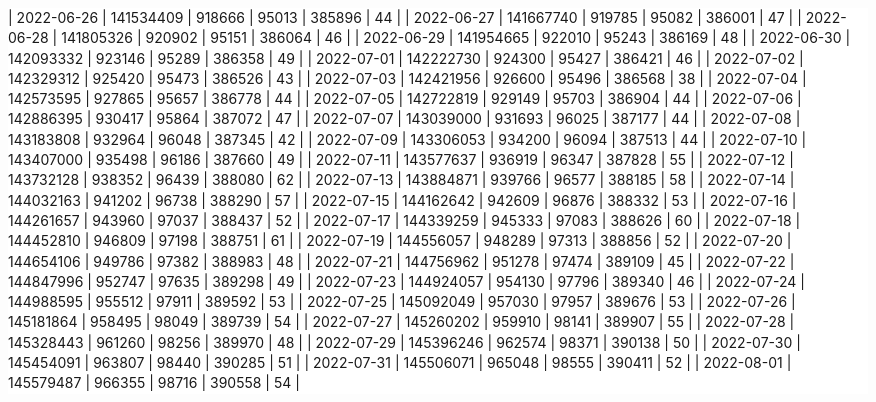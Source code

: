 | 2022-06-26 | 141534409 | 918666 | 95013 | 385896 | 44 |
| 2022-06-27 | 141667740 | 919785 | 95082 | 386001 | 47 |
| 2022-06-28 | 141805326 | 920902 | 95151 | 386064 | 46 |
| 2022-06-29 | 141954665 | 922010 | 95243 | 386169 | 48 |
| 2022-06-30 | 142093332 | 923146 | 95289 | 386358 | 49 |
| 2022-07-01 | 142222730 | 924300 | 95427 | 386421 | 46 |
| 2022-07-02 | 142329312 | 925420 | 95473 | 386526 | 43 |
| 2022-07-03 | 142421956 | 926600 | 95496 | 386568 | 38 |
| 2022-07-04 | 142573595 | 927865 | 95657 | 386778 | 44 |
| 2022-07-05 | 142722819 | 929149 | 95703 | 386904 | 44 |
| 2022-07-06 | 142886395 | 930417 | 95864 | 387072 | 47 |
| 2022-07-07 | 143039000 | 931693 | 96025 | 387177 | 44 |
| 2022-07-08 | 143183808 | 932964 | 96048 | 387345 | 42 |
| 2022-07-09 | 143306053 | 934200 | 96094 | 387513 | 44 |
| 2022-07-10 | 143407000 | 935498 | 96186 | 387660 | 49 |
| 2022-07-11 | 143577637 | 936919 | 96347 | 387828 | 55 |
| 2022-07-12 | 143732128 | 938352 | 96439 | 388080 | 62 |
| 2022-07-13 | 143884871 | 939766 | 96577 | 388185 | 58 |
| 2022-07-14 | 144032163 | 941202 | 96738 | 388290 | 57 |
| 2022-07-15 | 144162642 | 942609 | 96876 | 388332 | 53 |
| 2022-07-16 | 144261657 | 943960 | 97037 | 388437 | 52 |
| 2022-07-17 | 144339259 | 945333 | 97083 | 388626 | 60 |
| 2022-07-18 | 144452810 | 946809 | 97198 | 388751 | 61 |
| 2022-07-19 | 144556057 | 948289 | 97313 | 388856 | 52 |
| 2022-07-20 | 144654106 | 949786 | 97382 | 388983 | 48 |
| 2022-07-21 | 144756962 | 951278 | 97474 | 389109 | 45 |
| 2022-07-22 | 144847996 | 952747 | 97635 | 389298 | 49 |
| 2022-07-23 | 144924057 | 954130 | 97796 | 389340 | 46 |
| 2022-07-24 | 144988595 | 955512 | 97911 | 389592 | 53 |
| 2022-07-25 | 145092049 | 957030 | 97957 | 389676 | 53 |
| 2022-07-26 | 145181864 | 958495 | 98049 | 389739 | 54 |
| 2022-07-27 | 145260202 | 959910 | 98141 | 389907 | 55 |
| 2022-07-28 | 145328443 | 961260 | 98256 | 389970 | 48 |
| 2022-07-29 | 145396246 | 962574 | 98371 | 390138 | 50 |
| 2022-07-30 | 145454091 | 963807 | 98440 | 390285 | 51 |
| 2022-07-31 | 145506071 | 965048 | 98555 | 390411 | 52 |
| 2022-08-01 | 145579487 | 966355 | 98716 | 390558 | 54 |